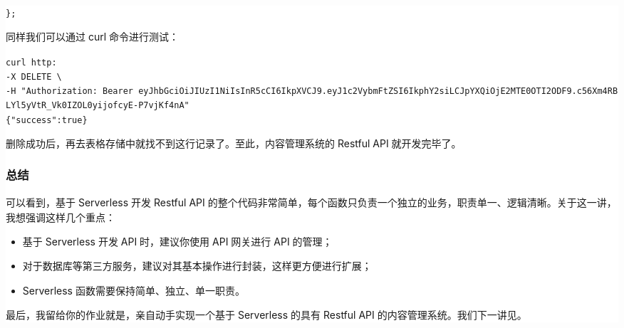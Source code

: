 ```
};
```

同样我们可以通过 curl 命令进行测试：

```
curl http:
-X DELETE \
-H "Authorization: Bearer eyJhbGciOiJIUzI1NiIsInR5cCI6IkpXVCJ9.eyJ1c2VybmFtZSI6IkphY2siLCJpYXQiOjE2MTE0OTI2ODF9.c56Xm4RBLYl5yVtR_Vk0IZOL0yijofcyE-P7vjKf4nA"
{"success":true}
```

删除成功后，再去表格存储中就找不到这行记录了。至此，内容管理系统的 Restful API 就开发完毕了。

### 总结

可以看到，基于 Serverless 开发 Restful API 的整个代码非常简单，每个函数只负责一个独立的业务，职责单一、逻辑清晰。关于这一讲，我想强调这样几个重点：

-   基于 Serverless 开发 API 时，建议你使用 API 网关进行 API 的管理；
    
-   对于数据库等第三方服务，建议对其基本操作进行封装，这样更方便进行扩展；
    
-   Serverless 函数需要保持简单、独立、单一职责。
    

最后，我留给你的作业就是，亲自动手实现一个基于 Serverless 的具有 Restful API 的内容管理系统。我们下一讲见。
